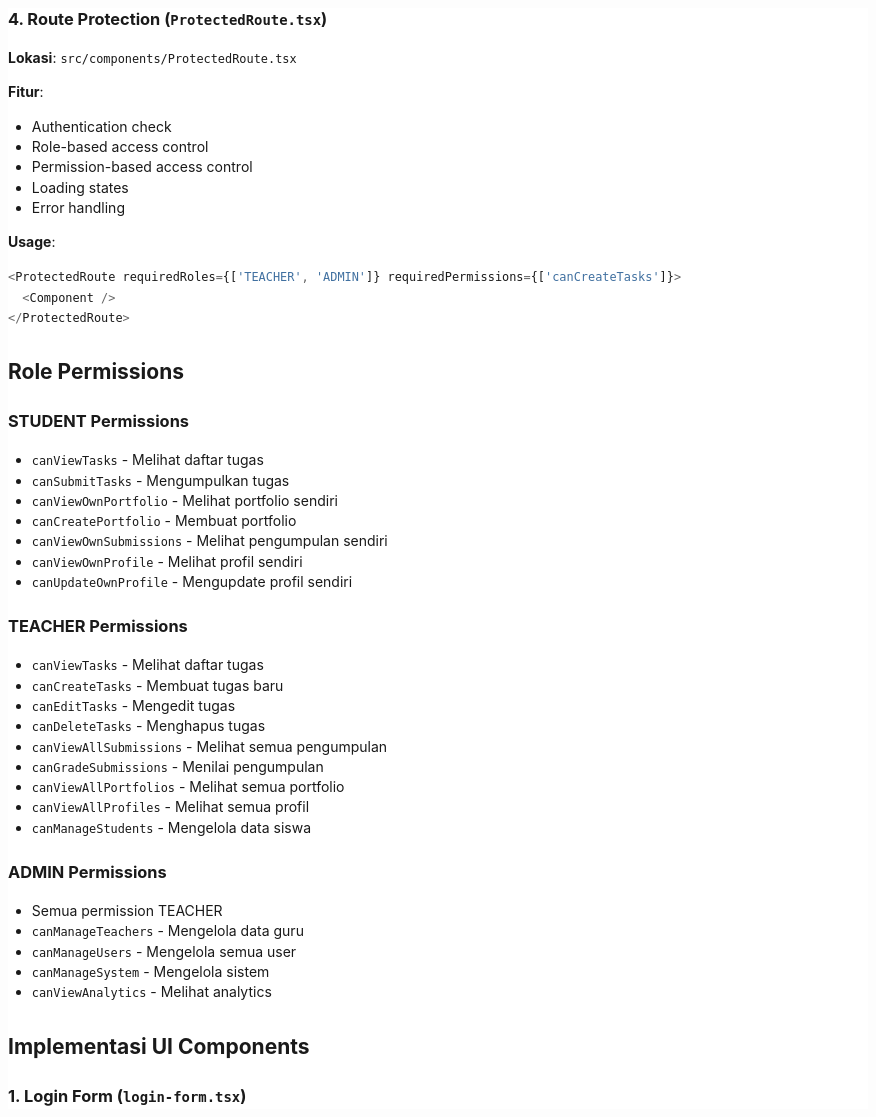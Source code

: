### 4. Route Protection (`ProtectedRoute.tsx`)

**Lokasi**: `src/components/ProtectedRoute.tsx`

**Fitur**:
- Authentication check
- Role-based access control
- Permission-based access control
- Loading states
- Error handling

**Usage**:
```typescript
<ProtectedRoute requiredRoles={['TEACHER', 'ADMIN']} requiredPermissions={['canCreateTasks']}>
  <Component />
</ProtectedRoute>
```

## Role Permissions

### STUDENT Permissions
- `canViewTasks` - Melihat daftar tugas
- `canSubmitTasks` - Mengumpulkan tugas
- `canViewOwnPortfolio` - Melihat portfolio sendiri
- `canCreatePortfolio` - Membuat portfolio
- `canViewOwnSubmissions` - Melihat pengumpulan sendiri
- `canViewOwnProfile` - Melihat profil sendiri
- `canUpdateOwnProfile` - Mengupdate profil sendiri

### TEACHER Permissions
- `canViewTasks` - Melihat daftar tugas
- `canCreateTasks` - Membuat tugas baru
- `canEditTasks` - Mengedit tugas
- `canDeleteTasks` - Menghapus tugas
- `canViewAllSubmissions` - Melihat semua pengumpulan
- `canGradeSubmissions` - Menilai pengumpulan
- `canViewAllPortfolios` - Melihat semua portfolio
- `canViewAllProfiles` - Melihat semua profil
- `canManageStudents` - Mengelola data siswa

### ADMIN Permissions
- Semua permission TEACHER
- `canManageTeachers` - Mengelola data guru
- `canManageUsers` - Mengelola semua user
- `canManageSystem` - Mengelola sistem
- `canViewAnalytics` - Melihat analytics

## Implementasi UI Components

### 1. Login Form (`login-form.tsx`)
